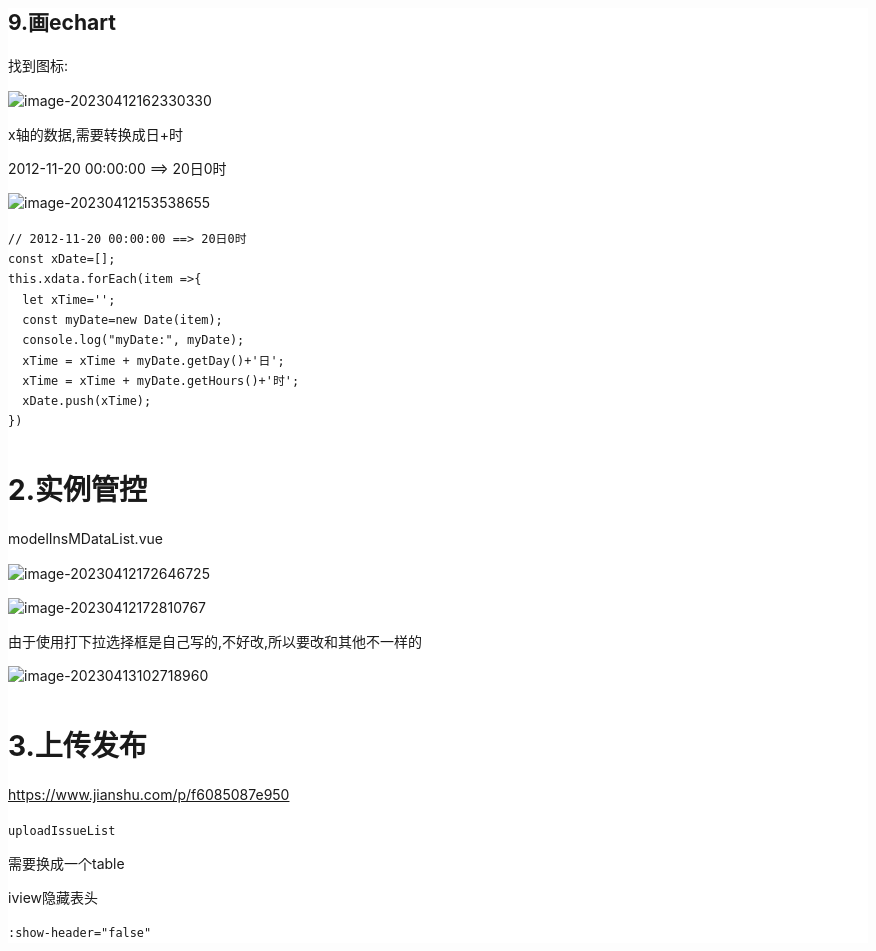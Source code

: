 
## 9.画echart

找到图标:

![image-20230412162330330](G:/Document/mdNote/Typora/image-20230412162330330.png)

x轴的数据,需要转换成日+时

2012-11-20 00:00:00 ==> 20日0时

![image-20230412153538655](G:/Document/mdNote/Typora/image-20230412153538655.png)

```vue
// 2012-11-20 00:00:00 ==> 20日0时
const xDate=[];
this.xdata.forEach(item =>{
  let xTime='';
  const myDate=new Date(item);
  console.log("myDate:", myDate);
  xTime = xTime + myDate.getDay()+'日';
  xTime = xTime + myDate.getHours()+'时';
  xDate.push(xTime);
})
```



# 2.实例管控

modelInsMDataList.vue

![image-20230412172646725](G:/Document/mdNote/Typora/image-20230412172646725.png)

![image-20230412172810767](G:/Document/mdNote/Typora/image-20230412172810767.png)

由于使用打下拉选择框是自己写的,不好改,所以要改和其他不一样的

![image-20230413102718960](G:/Document/mdNote/Typora/image-20230413102718960.png)



# 3.上传发布

https://www.jianshu.com/p/f6085087e950

```
uploadIssueList
```

需要换成一个table

iview隐藏表头

```
:show-header="false"
```
